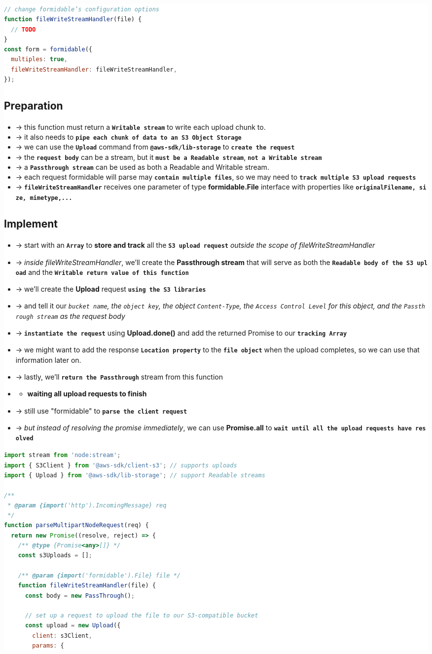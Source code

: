 ```js
// change formidable’s configuration options
function fileWriteStreamHandler(file) {
  // TODO
}
const form = formidable({
  multiples: true,
  fileWriteStreamHandler: fileWriteStreamHandler,
});
```

## Preparation
* -> this function must return a **`Writable stream`** to write each upload chunk to.
* -> it also needs to **`pipe each chunk of data to an S3 Object Storage`**
* -> we can use the **`Upload`** command from **`@aws-sdk/lib-storage`** to **`create the request`**
* -> the **`request body`** can be a stream, but it **`must be a Readable stream`**, **`not a Writable stream`**
* -> a **`Passthrough stream`** can be used as both a Readable and Writable stream.
* -> each request formidable will parse may **`contain multiple files`**, so we may need to **`track multiple S3 upload requests`**
* -> **`fileWriteStreamHandler`** receives one parameter of type **formidable.File** interface with properties like **`originalFilename, size, mimetype,...`**

## Implement
* -> start with an **`Array`** to **store and track** all the **`S3 upload request`** _outside the scope of fileWriteStreamHandler_
* -> _inside fileWriteStreamHandler_, we’ll create the **Passthrough stream** that will serve as both the **`Readable body of the S3 upload`** and the **`Writable return value of this function`**
* -> we’ll create the **Upload** request **`using the S3 libraries`**
* -> and tell it our _`bucket name`, the `object key`, the object `Content-Type`, the `Access Control Level` for this object, and the `Passthrough stream` as the request body_
* -> **`instantiate the request`** using **Upload.done()** and add the returned Promise to our **`tracking Array`**
* -> we might want to add the response **`Location property`** to the **`file object`** when the upload completes, so we can use that information later on. 
* -> lastly, we’ll **`return the Passthrough`** stream from this function

* * **waiting all upload requests to finish**
* -> still use "formidable" to **`parse the client request`**
* -> _but instead of resolving the promise immediately_, we can use **Promise.all** to **`wait until all the upload requests have resolved`**

```js
import stream from 'node:stream';
import { S3Client } from '@aws-sdk/client-s3'; // supports uploads
import { Upload } from '@aws-sdk/lib-storage'; // support Readable streams

/**
 * @param {import('http').IncomingMessage} req
 */
function parseMultipartNodeRequest(req) {
  return new Promise((resolve, reject) => {
    /** @type {Promise<any>[]} */
    const s3Uploads = [];

    /** @param {import('formidable').File} file */
    function fileWriteStreamHandler(file) {
      const body = new PassThrough();

      // set up a request to upload the file to our S3-compatible bucket
      const upload = new Upload({
        client: s3Client,
        params: {
```